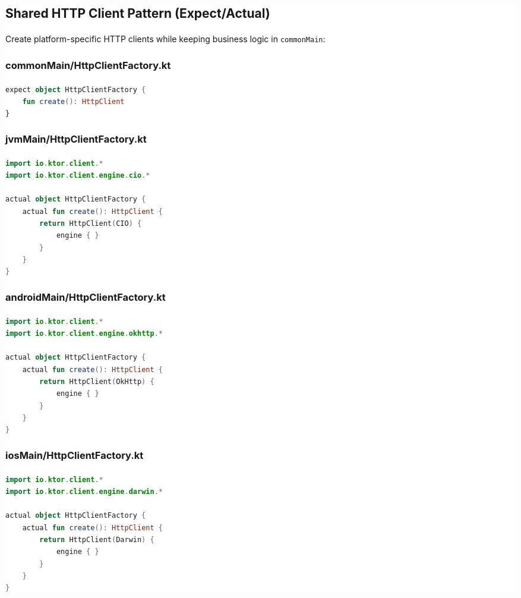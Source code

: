## Shared HTTP Client Pattern (Expect/Actual)

Create platform-specific HTTP clients while keeping business logic in `commonMain`:

### commonMain/HttpClientFactory.kt

```kotlin
expect object HttpClientFactory {
    fun create(): HttpClient
}
```

### jvmMain/HttpClientFactory.kt

```kotlin
import io.ktor.client.*
import io.ktor.client.engine.cio.*

actual object HttpClientFactory {
    actual fun create(): HttpClient {
        return HttpClient(CIO) {
            engine { }
        }
    }
}
```

### androidMain/HttpClientFactory.kt

```kotlin
import io.ktor.client.*
import io.ktor.client.engine.okhttp.*

actual object HttpClientFactory {
    actual fun create(): HttpClient {
        return HttpClient(OkHttp) {
            engine { }
        }
    }
}
```

### iosMain/HttpClientFactory.kt

```kotlin
import io.ktor.client.*
import io.ktor.client.engine.darwin.*

actual object HttpClientFactory {
    actual fun create(): HttpClient {
        return HttpClient(Darwin) {
            engine { }
        }
    }
}
```
